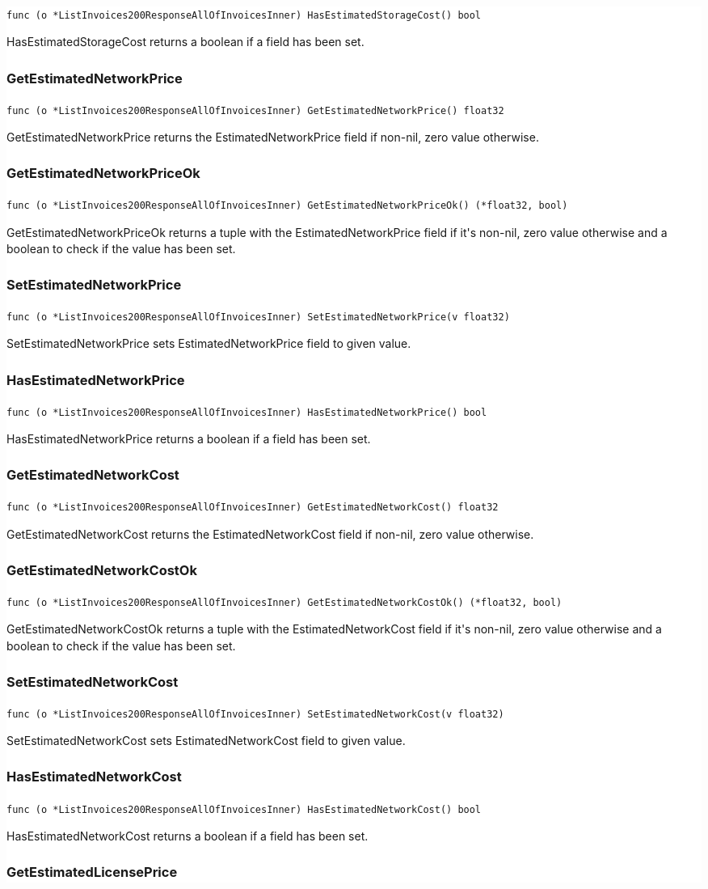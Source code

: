 `func (o *ListInvoices200ResponseAllOfInvoicesInner) HasEstimatedStorageCost() bool`

HasEstimatedStorageCost returns a boolean if a field has been set.

### GetEstimatedNetworkPrice

`func (o *ListInvoices200ResponseAllOfInvoicesInner) GetEstimatedNetworkPrice() float32`

GetEstimatedNetworkPrice returns the EstimatedNetworkPrice field if non-nil, zero value otherwise.

### GetEstimatedNetworkPriceOk

`func (o *ListInvoices200ResponseAllOfInvoicesInner) GetEstimatedNetworkPriceOk() (*float32, bool)`

GetEstimatedNetworkPriceOk returns a tuple with the EstimatedNetworkPrice field if it's non-nil, zero value otherwise
and a boolean to check if the value has been set.

### SetEstimatedNetworkPrice

`func (o *ListInvoices200ResponseAllOfInvoicesInner) SetEstimatedNetworkPrice(v float32)`

SetEstimatedNetworkPrice sets EstimatedNetworkPrice field to given value.

### HasEstimatedNetworkPrice

`func (o *ListInvoices200ResponseAllOfInvoicesInner) HasEstimatedNetworkPrice() bool`

HasEstimatedNetworkPrice returns a boolean if a field has been set.

### GetEstimatedNetworkCost

`func (o *ListInvoices200ResponseAllOfInvoicesInner) GetEstimatedNetworkCost() float32`

GetEstimatedNetworkCost returns the EstimatedNetworkCost field if non-nil, zero value otherwise.

### GetEstimatedNetworkCostOk

`func (o *ListInvoices200ResponseAllOfInvoicesInner) GetEstimatedNetworkCostOk() (*float32, bool)`

GetEstimatedNetworkCostOk returns a tuple with the EstimatedNetworkCost field if it's non-nil, zero value otherwise
and a boolean to check if the value has been set.

### SetEstimatedNetworkCost

`func (o *ListInvoices200ResponseAllOfInvoicesInner) SetEstimatedNetworkCost(v float32)`

SetEstimatedNetworkCost sets EstimatedNetworkCost field to given value.

### HasEstimatedNetworkCost

`func (o *ListInvoices200ResponseAllOfInvoicesInner) HasEstimatedNetworkCost() bool`

HasEstimatedNetworkCost returns a boolean if a field has been set.

### GetEstimatedLicensePrice
